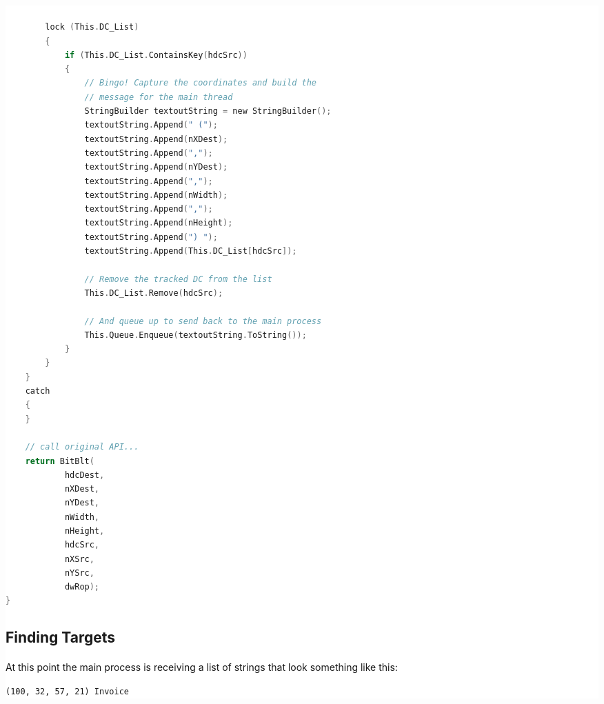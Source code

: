 ```c

        lock (This.DC_List)
        {
            if (This.DC_List.ContainsKey(hdcSrc))
            {
                // Bingo! Capture the coordinates and build the
                // message for the main thread                        
                StringBuilder textoutString = new StringBuilder();
                textoutString.Append(" (");
                textoutString.Append(nXDest);
                textoutString.Append(",");
                textoutString.Append(nYDest);
                textoutString.Append(",");
                textoutString.Append(nWidth);
                textoutString.Append(",");
                textoutString.Append(nHeight);
                textoutString.Append(") ");
                textoutString.Append(This.DC_List[hdcSrc]);

                // Remove the tracked DC from the list
                This.DC_List.Remove(hdcSrc);

                // And queue up to send back to the main process
                This.Queue.Enqueue(textoutString.ToString());
            }
        }
    }
    catch
    {
    }

    // call original API...
    return BitBlt(
            hdcDest,
            nXDest,
            nYDest,
            nWidth,
            nHeight,
            hdcSrc,
            nXSrc,
            nYSrc,
            dwRop);
}
```

## Finding Targets

At this point the main process is receiving a list of strings that look something like this:

```text
(100, 32, 57, 21) Invoice
```
